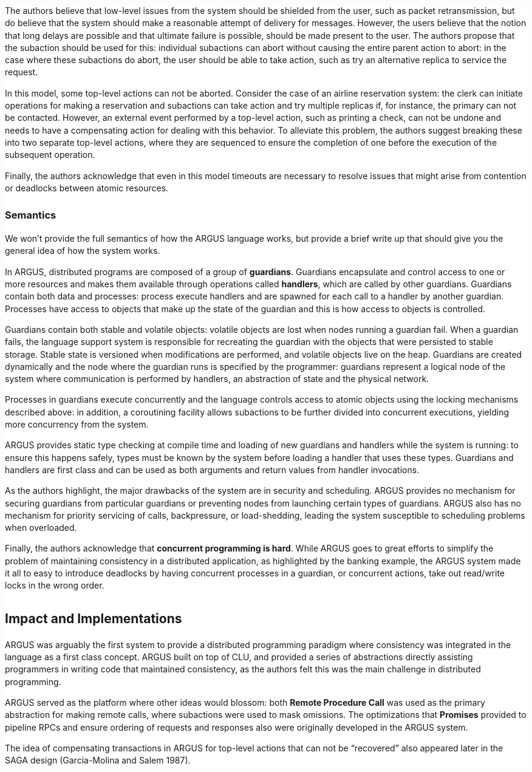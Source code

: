 <p>The authors believe that low-level issues from the system should be shielded from the user, such as packet retransmission, but do believe that the system should make a reasonable attempt of delivery for messages. However, the users believe that the notion that long delays are possible and that ultimate failure is possible, should be made present to the user. The authors propose that the subaction should be used for this: individual subactions can abort without causing the entire parent action to abort: in the case where these subactions do abort, the user should be able to take action, such as try an alternative replica to service the request.</p>
<p>In this model, some top-level actions can not be aborted. Consider the case of an airline reservation system: the clerk can initiate operations for making a reservation and subactions can take action and try multiple replicas if, for instance, the primary can not be contacted. However, an external event performed by a top-level action, such as printing a check, can not be undone and needs to have a compensating action for dealing with this behavior. To alleviate this problem, the authors suggest breaking these into two separate top-level actions, where they are sequenced to ensure the completion of one before the execution of the subsequent operation.</p>
<p>Finally, the authors acknowledge that even in this model timeouts are necessary to resolve issues that might arise from contention or deadlocks between atomic resources.</p>
<h3 id="semantics">Semantics</h3>
<p>We won’t provide the full semantics of how the ARGUS language works, but provide a brief write up that should give you the general idea of how the system works.</p>
<p>In ARGUS, distributed programs are composed of a group of <strong>guardians</strong>. Guardians encapsulate and control access to one or more resources and makes them available through operations called <strong>handlers</strong>, which are called by other guardians. Guardians contain both data and processes: process execute handlers and are spawned for each call to a handler by another guardian. Processes have access to objects that make up the state of the guardian and this is how access to objects is controlled.</p>
<p>Guardians contain both stable and volatile objects: volatile objects are lost when nodes running a guardian fail. When a guardian fails, the language support system is responsible for recreating the guardian with the objects that were persisted to stable storage. Stable state is versioned when modifications are performed, and volatile objects live on the heap. Guardians are created dynamically and the node where the guardian runs is specified by the programmer: guardians represent a logical node of the system where communication is performed by handlers, an abstraction of state and the physical network.</p>
<p>Processes in guardians execute concurrently and the language controls access to atomic objects using the locking mechanisms described above: in addition, a coroutining facility allows subactions to be further divided into concurrent executions, yielding more concurrency from the system.</p>
<p>ARGUS provides static type checking at compile time and loading of new guardians and handlers while the system is running: to ensure this happens safely, types must be known by the system before loading a handler that uses these types. Guardians and handlers are first class and can be used as both arguments and return values from handler invocations.</p>
<p>As the authors highlight, the major drawbacks of the system are in security and scheduling. ARGUS provides no mechanism for securing guardians from particular guardians or preventing nodes from launching certain types of guardians. ARGUS also has no mechanism for priority servicing of calls, backpressure, or load-shedding, leading the system susceptible to scheduling problems when overloaded.</p>
<p>Finally, the authors acknowledge that <strong>concurrent programming is hard</strong>. While ARGUS goes to great efforts to simplify the problem of maintaining consistency in a distributed application, as highlighted by the banking example, the ARGUS system made it all to easy to introduce deadlocks by having concurrent processes in a guardian, or concurrent actions, take out read/write locks in the wrong order.</p>
<h2 id="impact-and-implementations">Impact and Implementations</h2>
<p>ARGUS was arguably the first system to provide a distributed programming paradigm where consistency was integrated in the language as a first class concept. ARGUS built on top of CLU, and provided a series of abstractions directly assisting programmers in writing code that maintained consistency, as the authors felt this was the main challenge in distributed programming.</p>
<p>ARGUS served as the platform where other ideas would blossom: both <strong>Remote Procedure Call</strong> was used as the primary abstraction for making remote calls, where subactions were used to mask omissions. The optimizations that <strong>Promises</strong> provided to pipeline RPCs and ensure ordering of requests and responses also were originally developed in the ARGUS system.</p>
<p>The idea of compensating transactions in ARGUS for top-level actions that can not be “recovered” also appeared later in the SAGA design <span class="citation">(Garcia-Molina and Salem 1987)</span>.</p>